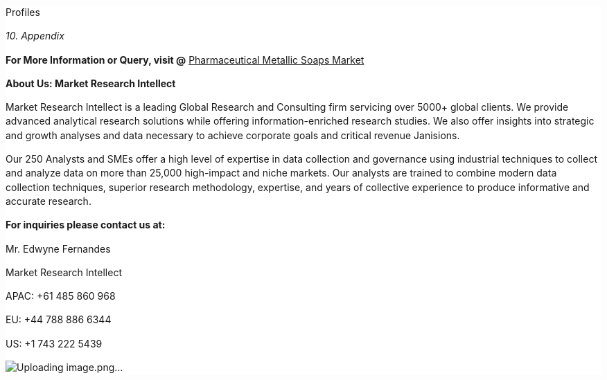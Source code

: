 Profiles</span></em></p><p><em><span class="font-[700]">10. Appendix</span></em></p><p><span class="font-[700]"><strong>For More Information or Query, visit&nbsp;@</strong>&nbsp;</span><span class="font-[700]"><a href="https://www.marketresearchintellect.com/product/pharmaceutical-metallic-soaps-market/?utm_source=Linkedin&utm_medium=868" target="_blank" data-tracking-control-name="article-ssr-frontend-pulse_little-text-block" data-tracking-will-navigate="" data-test-link="">Pharmaceutical Metallic Soaps Market</a></span></p><p><strong><span class="font-[700]">About Us: Market Research Intellect</span></strong></p><p><span class="">Market Research Intellect is a leading Global Research and Consulting firm servicing over 5000+ global clients. We provide advanced analytical research solutions while offering information-enriched research studies.&nbsp;</span>We also offer insights into strategic and growth analyses and data necessary to achieve corporate goals and critical revenue Janisions.</p><p><span class="">Our 250 Analysts and SMEs offer a high level of expertise in data collection and governance using industrial techniques to collect and analyze data on more than 25,000 high-impact and niche markets. Our analysts are trained to combine modern data collection techniques, superior research methodology, expertise, and years of collective experience to produce informative and accurate research.</span></p><p><strong>For inquiries please contact us at:</strong></p><p>Mr. Edwyne Fernandes</p><p>Market Research Intellect</p><p>APAC: +61 485 860 968</p><p>EU: +44 788 886 6344</p><p>US: +1 743 222 5439</p>
![Uploading image.png…]()
